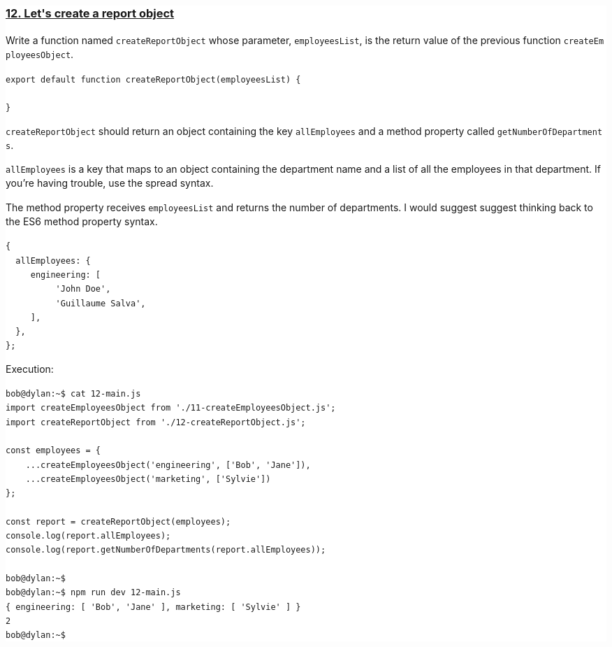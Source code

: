 ### [12. Let's create a report object](https://github.com/vpnchengo/alx-backend-javascript/blob/master/0x00-ES6_basic/12-createReportObject.js)

Write a function named  `createReportObject`  whose parameter,  `employeesList`, is the return value of the previous function  `createEmployeesObject`.

```
export default function createReportObject(employeesList) {

}

```

`createReportObject`  should return an object containing the key  `allEmployees`  and a method property called  `getNumberOfDepartments`.

`allEmployees`  is a key that maps to an object containing the department name and a list of all the employees in that department. If you’re having trouble, use the spread syntax.

The method property receives  `employeesList`  and returns the number of departments. I would suggest suggest thinking back to the ES6 method property syntax.

```
{
  allEmployees: {
     engineering: [
          'John Doe',
          'Guillaume Salva',
     ],
  },
};

```

Execution:

```
bob@dylan:~$ cat 12-main.js
import createEmployeesObject from './11-createEmployeesObject.js';
import createReportObject from './12-createReportObject.js';

const employees = {
    ...createEmployeesObject('engineering', ['Bob', 'Jane']),
    ...createEmployeesObject('marketing', ['Sylvie'])
};      

const report = createReportObject(employees);
console.log(report.allEmployees);
console.log(report.getNumberOfDepartments(report.allEmployees));

bob@dylan:~$
bob@dylan:~$ npm run dev 12-main.js 
{ engineering: [ 'Bob', 'Jane' ], marketing: [ 'Sylvie' ] }
2
bob@dylan:~$

```

